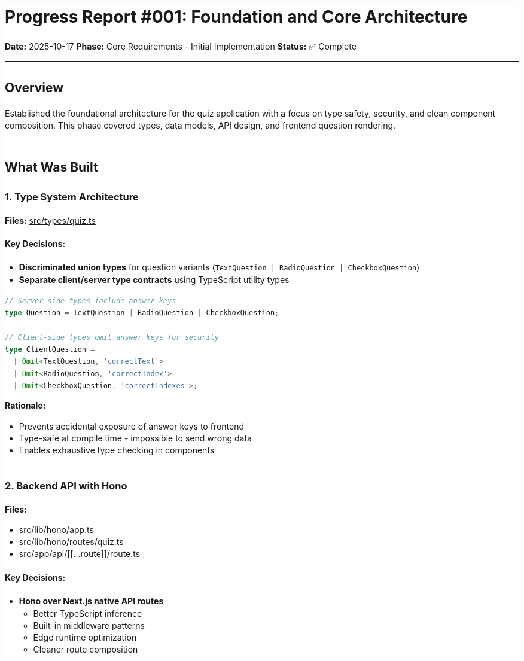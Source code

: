 # Progress Report #001: Foundation and Core Architecture

**Date:** 2025-10-17
**Phase:** Core Requirements - Initial Implementation
**Status:** ✅ Complete

---

## Overview

Established the foundational architecture for the quiz application with a focus on type safety, security, and clean component composition. This phase covered types, data models, API design, and frontend question rendering.

---

## What Was Built

### 1. Type System Architecture
**Files:** [src/types/quiz.ts](../../src/types/quiz.ts)

#### Key Decisions:
- **Discriminated union types** for question variants (`TextQuestion | RadioQuestion | CheckboxQuestion`)
- **Separate client/server type contracts** using TypeScript utility types

```typescript
// Server-side types include answer keys
type Question = TextQuestion | RadioQuestion | CheckboxQuestion;

// Client-side types omit answer keys for security
type ClientQuestion =
  | Omit<TextQuestion, 'correctText'>
  | Omit<RadioQuestion, 'correctIndex'>
  | Omit<CheckboxQuestion, 'correctIndexes'>;
```

**Rationale:**
- Prevents accidental exposure of answer keys to frontend
- Type-safe at compile time - impossible to send wrong data
- Enables exhaustive type checking in components

---

### 2. Backend API with Hono
**Files:**
- [src/lib/hono/app.ts](../../src/lib/hono/app.ts)
- [src/lib/hono/routes/quiz.ts](../../src/lib/hono/routes/quiz.ts)
- [src/app/api/[[...route]]/route.ts](../../src/app/api/[[...route]]/route.ts)

#### Key Decisions:
- **Hono over Next.js native API routes**
  - Better TypeScript inference
  - Built-in middleware patterns
  - Edge runtime optimization
  - Cleaner route composition
